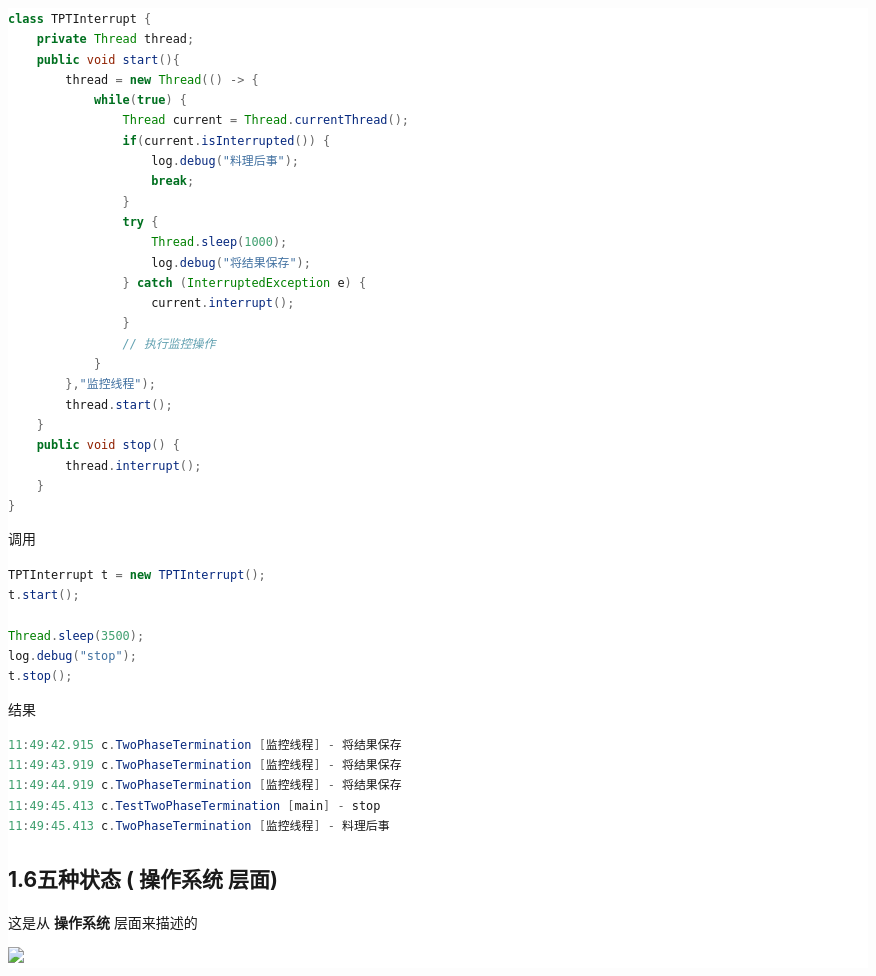 ```java
class TPTInterrupt {
    private Thread thread;
    public void start(){
        thread = new Thread(() -> {
            while(true) {
                Thread current = Thread.currentThread();
                if(current.isInterrupted()) {
                    log.debug("料理后事");
                    break;
                }
                try {
                    Thread.sleep(1000);
                    log.debug("将结果保存");
                } catch (InterruptedException e) {
                    current.interrupt();
                }
                // 执行监控操作 
            }
        },"监控线程");
        thread.start();
    }
    public void stop() {
        thread.interrupt();
    }
}
```

调用

```java
TPTInterrupt t = new TPTInterrupt();
t.start();

Thread.sleep(3500);
log.debug("stop");
t.stop();
```

结果

```java
11:49:42.915 c.TwoPhaseTermination [监控线程] - 将结果保存
11:49:43.919 c.TwoPhaseTermination [监控线程] - 将结果保存
11:49:44.919 c.TwoPhaseTermination [监控线程] - 将结果保存
11:49:45.413 c.TestTwoPhaseTermination [main] - stop 
11:49:45.413 c.TwoPhaseTermination [监控线程] - 料理后事
```

## 1.6五种状态 ( **操作系统** 层面)

这是从 **操作系统** 层面来描述的

![](https://cdn.nlark.com/yuque/0/2022/png/393192/1649066126899-0b988758-8c4a-4e7d-b882-85bfae2d61a8.png)
